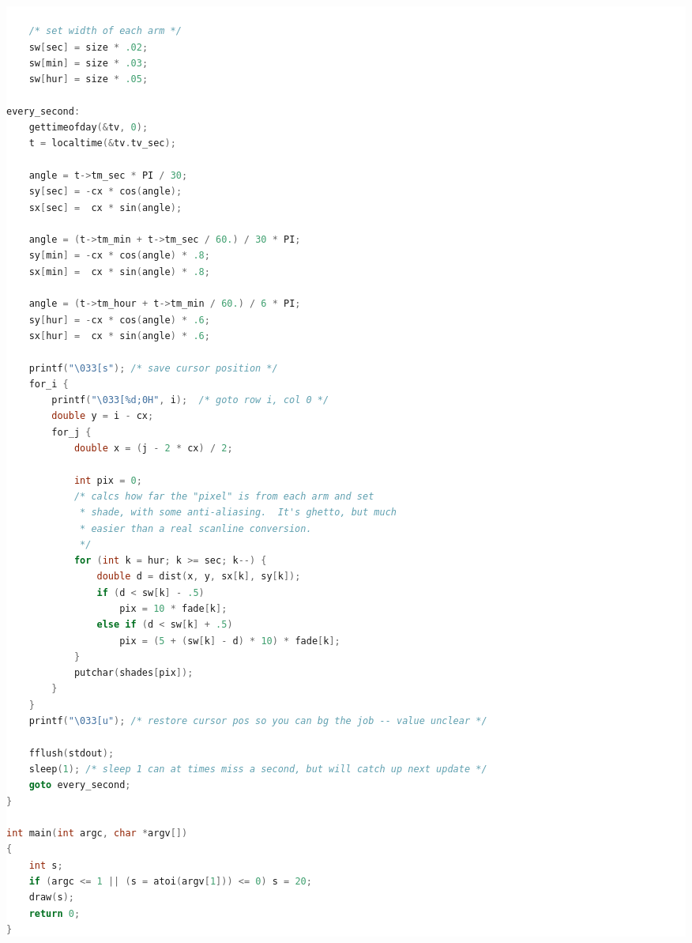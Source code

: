 ```c

	/* set width of each arm */
	sw[sec] = size * .02;
	sw[min] = size * .03;
	sw[hur] = size * .05;

every_second:
	gettimeofday(&tv, 0);
	t = localtime(&tv.tv_sec);

	angle = t->tm_sec * PI / 30;
	sy[sec] = -cx * cos(angle);
	sx[sec] =  cx * sin(angle);

	angle = (t->tm_min + t->tm_sec / 60.) / 30 * PI;
	sy[min] = -cx * cos(angle) * .8;
	sx[min] =  cx * sin(angle) * .8;

	angle = (t->tm_hour + t->tm_min / 60.) / 6 * PI;
	sy[hur] = -cx * cos(angle) * .6;
	sx[hur] =  cx * sin(angle) * .6;

	printf("\033[s"); /* save cursor position */
	for_i {
		printf("\033[%d;0H", i);  /* goto row i, col 0 */
		double y = i - cx;
		for_j {
			double x = (j - 2 * cx) / 2;

			int pix = 0;
			/* calcs how far the "pixel" is from each arm and set
			 * shade, with some anti-aliasing.  It's ghetto, but much
			 * easier than a real scanline conversion.
			 */
			for (int k = hur; k >= sec; k--) {
				double d = dist(x, y, sx[k], sy[k]);
				if (d < sw[k] - .5)
					pix = 10 * fade[k];
				else if (d < sw[k] + .5)
					pix = (5 + (sw[k] - d) * 10) * fade[k];
			}
			putchar(shades[pix]);
		}
	}
	printf("\033[u"); /* restore cursor pos so you can bg the job -- value unclear */

	fflush(stdout);
	sleep(1); /* sleep 1 can at times miss a second, but will catch up next update */
	goto every_second;
}

int main(int argc, char *argv[])
{
	int s;
	if (argc <= 1 || (s = atoi(argv[1])) <= 0) s = 20;
	draw(s);
	return 0;
}
```
